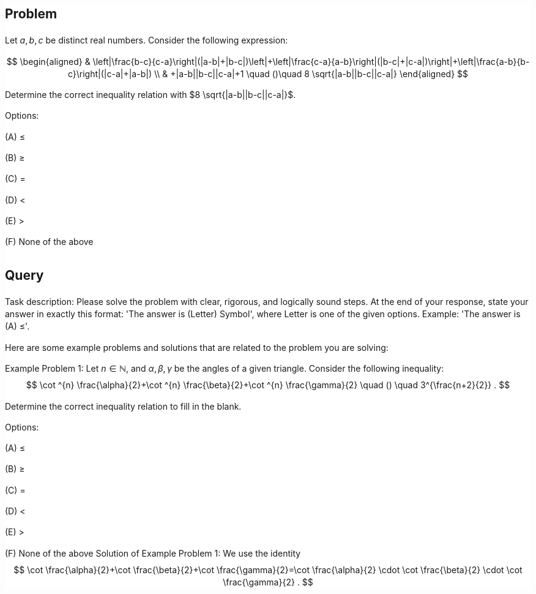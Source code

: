 ## Problem

Let $a, b, c$ be distinct real numbers. Consider the following expression:

$$
\begin{aligned}
& \left|\frac{b-c}{c-a}\right|(|a-b|+|b-c|)\left|+\left|\frac{c-a}{a-b}\right|(|b-c|+|c-a|)\right|+\left|\frac{a-b}{b-c}\right|(|c-a|+|a-b|) \\
& +|a-b||b-c||c-a|+1 \quad ()\quad 8 \sqrt{|a-b||b-c||c-a|}
\end{aligned}
$$

Determine the correct inequality relation with $8 \sqrt{|a-b||b-c||c-a|}$.

Options:

(A) $\leq$ 

(B) $\geq$

(C) $=$ 

(D) $<$

(E) $>$

(F) None of the above

## Query

Task description: Please solve the problem with clear, rigorous, and logically sound steps. At the end of your response, state your answer in exactly this format: 'The answer is (Letter) Symbol', where Letter is one of the given options. Example: 'The answer is (A) $\leq$'.

Here are some example problems and solutions that are related to the problem you are solving:

Example Problem 1: Let $n \in \mathbb{N}$, and $\alpha, \beta, \gamma$ be the angles of a given triangle. Consider the following inequality:
$$
\cot ^{n} \frac{\alpha}{2}+\cot ^{n} \frac{\beta}{2}+\cot ^{n} \frac{\gamma}{2} \quad () \quad 3^{\frac{n+2}{2}} .
$$

Determine the correct inequality relation to fill in the blank.

Options:

(A) $\leq$ 

(B) $\geq$

(C) $=$ 

(D) $<$

(E) $>$

(F) None of the above
Solution of Example Problem 1: We use the identity
$$
\cot \frac{\alpha}{2}+\cot \frac{\beta}{2}+\cot \frac{\gamma}{2}=\cot \frac{\alpha}{2} \cdot \cot \frac{\beta}{2} \cdot \cot \frac{\gamma}{2} .
$$
